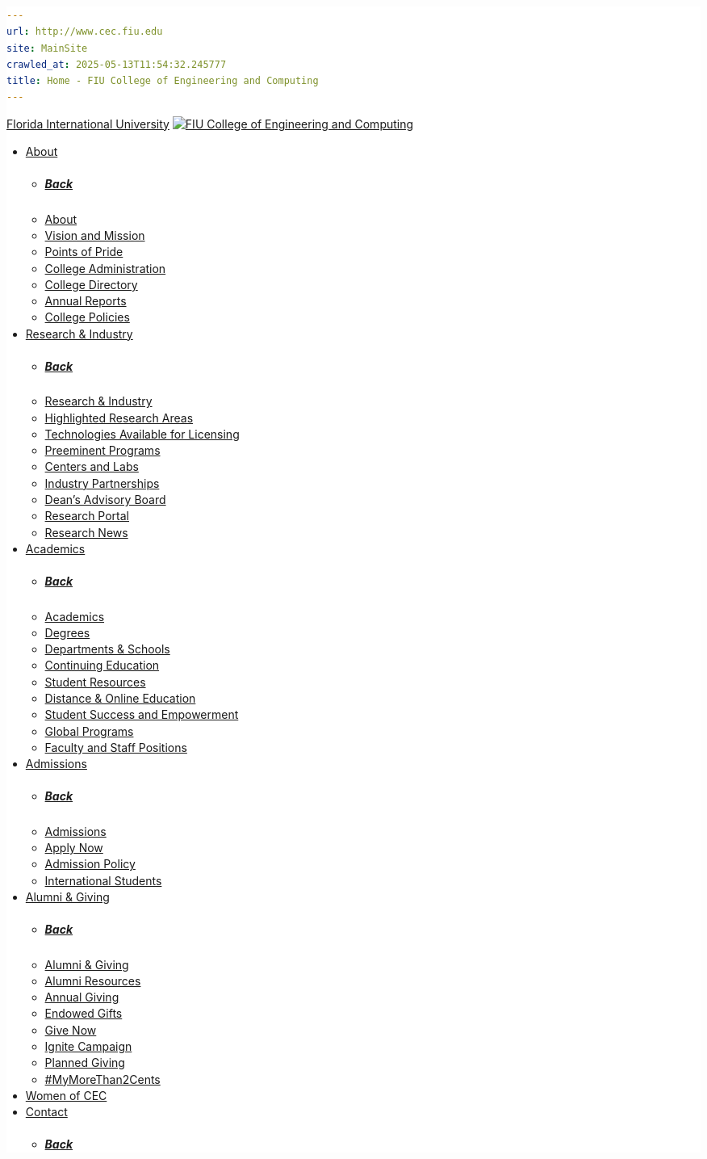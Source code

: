 ```yaml
---
url: http://www.cec.fiu.edu
site: MainSite
crawled_at: 2025-05-13T11:54:32.245777
title: Home - FIU College of Engineering and Computing
---
```


[Florida International University](https://fiu.edu)
[](https://cec.fiu.edu/ "Search")
[![FIU College of Engineering and Computing](https://cec.fiu.edu/logo.png)](https://cec.fiu.edu "FIU College of Engineering and Computing")
  * [About](https://cec.fiu.edu/about)
    * ##### [Back](javascript:void\(0\))
    * [About](https://cec.fiu.edu/about)
    * [Vision and Mission](https://cec.fiu.edu/about/vision-mission)
    * [Points of Pride](https://cec.fiu.edu/about/points-of-pride)
    * [College Administration](https://cec.fiu.edu/about/college-administration)
    * [College Directory](https://cec.fiu.edu/about/college-directory)
    * [Annual Reports](https://cec.fiu.edu/about/annual-reports)
    * [College Policies](https://cec.fiu.edu/policies)
  * [Research & Industry](https://cec.fiu.edu/research-and-industry)
    * ##### [Back](javascript:void\(0\))
    * [Research & Industry](https://cec.fiu.edu/research-and-industry)
    * [Highlighted Research Areas](https://cec.fiu.edu/research-and-industry/areas)
    * [Technologies Available for Licensing](https://cec.fiu.edu/research-and-industry/technologies-available-for-licensing)
    * [Preeminent Programs](https://cec.fiu.edu/research-and-industry/preeminent-programs)
    * [Centers and Labs](https://cec.fiu.edu/research-and-industry/labs-centers)
    * [Industry Partnerships](https://cec.fiu.edu/research-and-industry/industry-partnerships)
    * [Dean’s Advisory Board](https://cec.fiu.edu/research-and-industry/advisory-board-2)
    * [Research Portal](https://cec.fiu.edu/research-and-industry/research-portal)
    * [Research News](https://cec.fiu.edu/research-and-industry/research-news)
  * [Academics](https://cec.fiu.edu/academics)
    * ##### [Back](javascript:void\(0\))
    * [Academics](https://cec.fiu.edu/academics)
    * [Degrees](https://cec.fiu.edu/academics/degrees)
    * [Departments & Schools](https://cec.fiu.edu/academics/departments-schools)
    * [Continuing Education](https://dep.fiu.edu/academics/continuing-education)
    * [Student Resources](https://cec.fiu.edu/academics/student-resources)
    * [Distance & Online Education](https://dep.fiu.edu/)
    * [Student Success and Empowerment](https://cec.fiu.edu/academics/student-success-empowerment)
    * [Global Programs](https://cec.fiu.edu/academics/global-programs)
    * [Faculty and Staff Positions](https://cec.fiu.edu/academics/faculty-staff-positions)
  * [Admissions](https://cec.fiu.edu/admissions)
    * ##### [Back](javascript:void\(0\))
    * [Admissions](https://cec.fiu.edu/admissions)
    * [Apply Now](https://www.fiu.edu/admissions/apply/index.html)
    * [Admission Policy](https://cec.fiu.edu/admissions/admission-policy)
    * [International Students](https://cec.fiu.edu/admissions/international-students)
  * [Alumni & Giving](https://cec.fiu.edu/alumni-giving)
    * ##### [Back](javascript:void\(0\))
    * [Alumni & Giving](https://cec.fiu.edu/alumni-giving)
    * [Alumni Resources](https://cec.fiu.edu/alumni-giving/alumni)
    * [Annual Giving](https://cec.fiu.edu/alumni-giving/annual-giving)
    * [Endowed Gifts](https://cec.fiu.edu/alumni-giving/endowed-gifts)
    * [Give Now](https://cec.fiu.edu/alumni-giving/give-now)
    * [Ignite Campaign](https://cec.fiu.edu/alumni-giving/ignite-campaign)
    * [Planned Giving](https://cec.fiu.edu/alumni-giving/planned-giving)
    * [#MyMoreThan2Cents](https://cec.fiu.edu/alumni-giving/mymorethan2cents)
  * [Women of CEC](https://cec.fiu.edu/women-of-cec)
  * [Contact](https://cec.fiu.edu/contact)
    * ##### [Back](javascript:void\(0\))